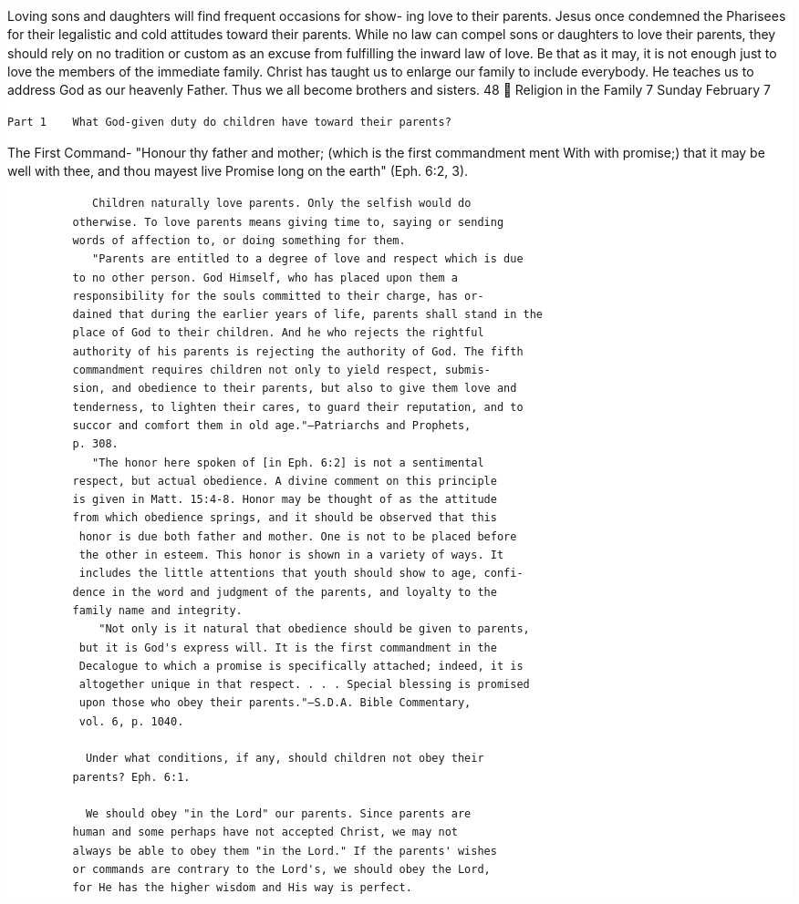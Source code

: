    Loving sons and daughters will find frequent occasions for show-
ing love to their parents. Jesus once condemned the Pharisees for their
legalistic and cold attitudes toward their parents. While no law can
compel sons or daughters to love their parents, they should rely on no
tradition or custom as an excuse from fulfilling the inward law of love.
   Be that as it may, it is not enough just to love the members of the
immediate family. Christ has taught us to enlarge our family to include
everybody. He teaches us to address God as our heavenly Father. Thus
we all become brothers and sisters.
48
              Religion in the Family                                   7 Sunday
                                                                       February 7

    Part 1    What God-given duty do children have toward their parents?
 The First
Command-      "Honour thy father and mother; (which is the first commandment
ment With with promise;) that it may be well with thee, and thou mayest live
  Promise long on the earth" (Eph. 6:2, 3).

                 Children naturally love parents. Only the selfish would do
              otherwise. To love parents means giving time to, saying or sending
              words of affection to, or doing something for them.
                 "Parents are entitled to a degree of love and respect which is due
              to no other person. God Himself, who has placed upon them a
              responsibility for the souls committed to their charge, has or-
              dained that during the earlier years of life, parents shall stand in the
              place of God to their children. And he who rejects the rightful
              authority of his parents is rejecting the authority of God. The fifth
              commandment requires children not only to yield respect, submis-
              sion, and obedience to their parents, but also to give them love and
              tenderness, to lighten their cares, to guard their reputation, and to
              succor and comfort them in old age."—Patriarchs and Prophets,
              p. 308.
                 "The honor here spoken of [in Eph. 6:2] is not a sentimental
              respect, but actual obedience. A divine comment on this principle
              is given in Matt. 15:4-8. Honor may be thought of as the attitude
              from which obedience springs, and it should be observed that this
               honor is due both father and mother. One is not to be placed before
               the other in esteem. This honor is shown in a variety of ways. It
               includes the little attentions that youth should show to age, confi-
              dence in the word and judgment of the parents, and loyalty to the
              family name and integrity.
                  "Not only is it natural that obedience should be given to parents,
               but it is God's express will. It is the first commandment in the
               Decalogue to which a promise is specifically attached; indeed, it is
               altogether unique in that respect. . . . Special blessing is promised
               upon those who obey their parents."—S.D.A. Bible Commentary,
               vol. 6, p. 1040.

                Under what conditions, if any, should children not obey their
              parents? Eph. 6:1.

                We should obey "in the Lord" our parents. Since parents are
              human and some perhaps have not accepted Christ, we may not
              always be able to obey them "in the Lord." If the parents' wishes
              or commands are contrary to the Lord's, we should obey the Lord,
              for He has the higher wisdom and His way is perfect.
